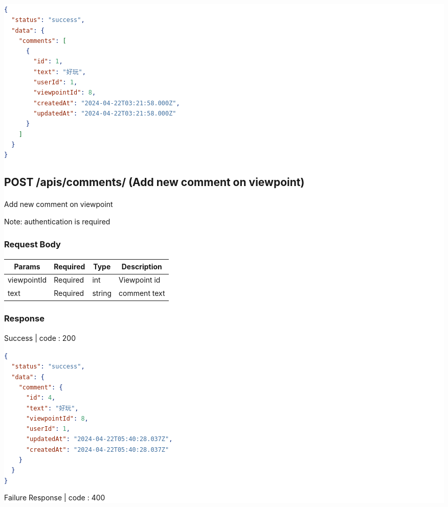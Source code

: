 ```json
{
  "status": "success",
  "data": {
    "comments": [
      {
        "id": 1,
        "text": "好玩",
        "userId": 1,
        "viewpointId": 8,
        "createdAt": "2024-04-22T03:21:58.000Z",
        "updatedAt": "2024-04-22T03:21:58.000Z"
      }
    ]
  }
}
```

## POST /apis/comments/ (Add new comment on viewpoint)

Add new comment on viewpoint

Note: authentication is required

### Request Body

| Params      | Required | Type   | Description  |
| ----------- | -------- | ------ | ------------ |
| viewpointId | Required | int    | Viewpoint id |
| text        | Required | string | comment text |

### Response

Success | code : 200

```json
{
  "status": "success",
  "data": {
    "comment": {
      "id": 4,
      "text": "好玩",
      "viewpointId": 8,
      "userId": 1,
      "updatedAt": "2024-04-22T05:40:28.037Z",
      "createdAt": "2024-04-22T05:40:28.037Z"
    }
  }
}
```

Failure Response | code : 400
